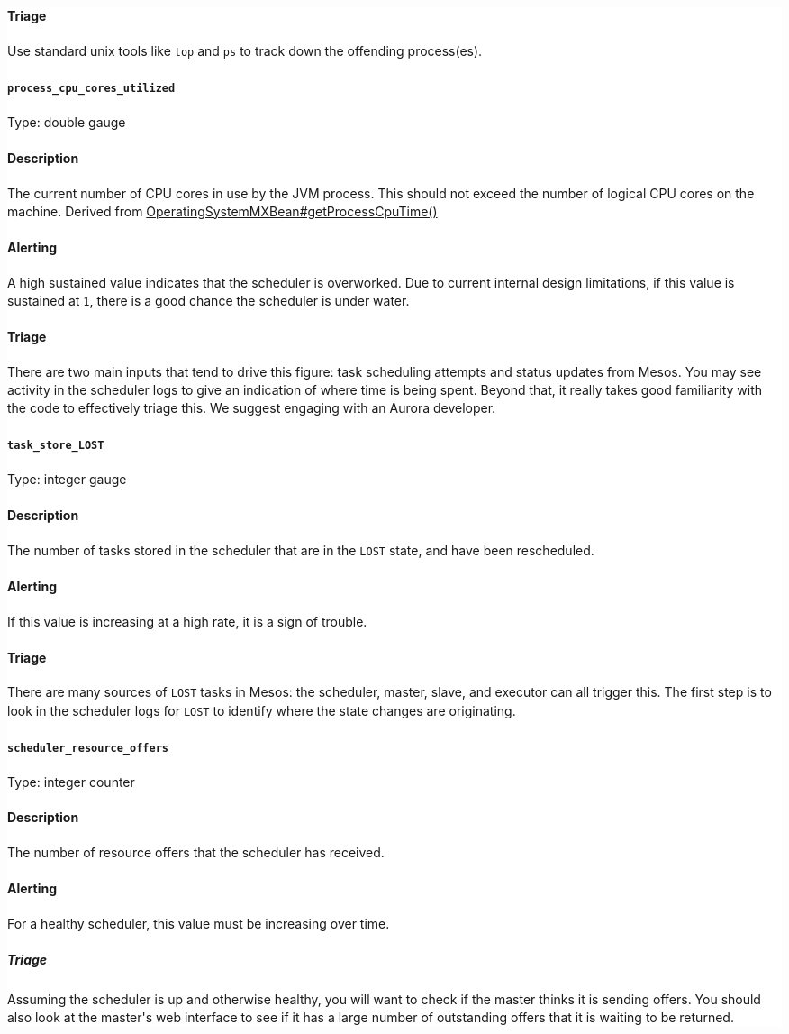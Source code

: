 #### Triage
Use standard unix tools like `top` and `ps` to track down the offending process(es).

#### `process_cpu_cores_utilized`
Type: double gauge

#### Description
The current number of CPU cores in use by the JVM process. This should not exceed the number of
logical CPU cores on the machine. Derived from
[OperatingSystemMXBean#getProcessCpuTime()](http://docs.oracle.com/javase/7/docs/jre/api/management/extension/com/sun/management/OperatingSystemMXBean.html)

#### Alerting
A high sustained value indicates that the scheduler is overworked. Due to current internal design
limitations, if this value is sustained at `1`, there is a good chance the scheduler is under water.

#### Triage
There are two main inputs that tend to drive this figure: task scheduling attempts and status
updates from Mesos.  You may see activity in the scheduler logs to give an indication of where
time is being spent.  Beyond that, it really takes good familiarity with the code to effectively
triage this.  We suggest engaging with an Aurora developer.

#### `task_store_LOST`
Type: integer gauge

#### Description
The number of tasks stored in the scheduler that are in the `LOST` state, and have been rescheduled.

#### Alerting
If this value is increasing at a high rate, it is a sign of trouble.

#### Triage
There are many sources of `LOST` tasks in Mesos: the scheduler, master, slave, and executor can all
trigger this.  The first step is to look in the scheduler logs for `LOST` to identify where the
state changes are originating.

#### `scheduler_resource_offers`
Type: integer counter

#### Description
The number of resource offers that the scheduler has received.

#### Alerting
For a healthy scheduler, this value must be increasing over time.

##### Triage
Assuming the scheduler is up and otherwise healthy, you will want to check if the master thinks it
is sending offers. You should also look at the master's web interface to see if it has a large
number of outstanding offers that it is waiting to be returned.
